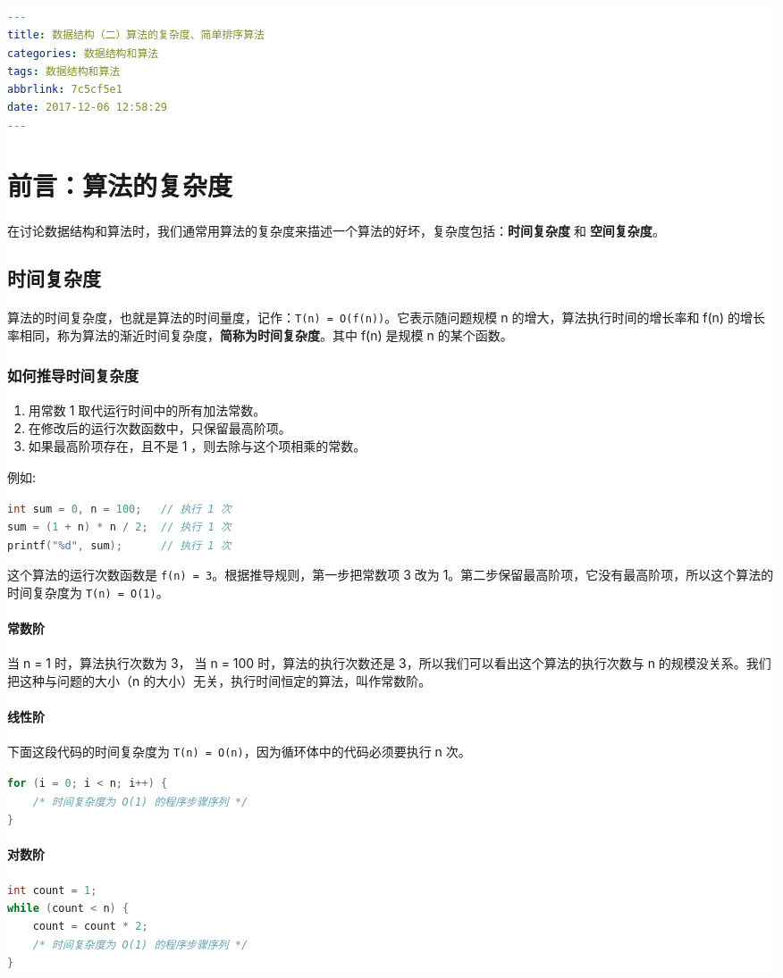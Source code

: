 ```yaml
---
title: 数据结构（二）算法的复杂度、简单排序算法
categories: 数据结构和算法
tags: 数据结构和算法
abbrlink: 7c5cf5e1
date: 2017-12-06 12:58:29
---
```


# 前言：算法的复杂度

在讨论数据结构和算法时，我们通常用算法的复杂度来描述一个算法的好坏，复杂度包括：**时间复杂度** 和 **空间复杂度**。

## 时间复杂度

算法的时间复杂度，也就是算法的时间量度，记作：`T(n) = O(f(n))`。它表示随问题规模 n 的增大，算法执行时间的增长率和 f(n) 的增长率相同，称为算法的渐近时间复杂度，**简称为时间复杂度**。其中 f(n) 是规模 n 的某个函数。

### 如何推导时间复杂度

1. 用常数 1 取代运行时间中的所有加法常数。
2. 在修改后的运行次数函数中，只保留最高阶项。
3. 如果最高阶项存在，且不是 1 ，则去除与这个项相乘的常数。

例如:

```c
int sum = 0, n = 100;   // 执行 1 次
sum = (1 + n) * n / 2;  // 执行 1 次
printf("%d", sum);      // 执行 1 次
```

这个算法的运行次数函数是 `f(n) = 3`。根据推导规则，第一步把常数项 3 改为 1。第二步保留最高阶项，它没有最高阶项，所以这个算法的时间复杂度为 `T(n) = O(1)`。

#### 常数阶

当 n = 1 时，算法执行次数为 3， 当 n = 100 时，算法的执行次数还是 3，所以我们可以看出这个算法的执行次数与 n 的规模没关系。我们把这种与问题的大小（n 的大小）无关，执行时间恒定的算法，叫作常数阶。

#### 线性阶

下面这段代码的时间复杂度为 `T(n) = O(n)`，因为循环体中的代码必须要执行 n 次。

```java
for (i = 0; i < n; i++) {
    /* 时间复杂度为 O(1) 的程序步骤序列 */
}
```

#### 对数阶

```java
int count = 1;
while (count < n) {
    count = count * 2;
    /* 时间复杂度为 O(1) 的程序步骤序列 */
}
```
